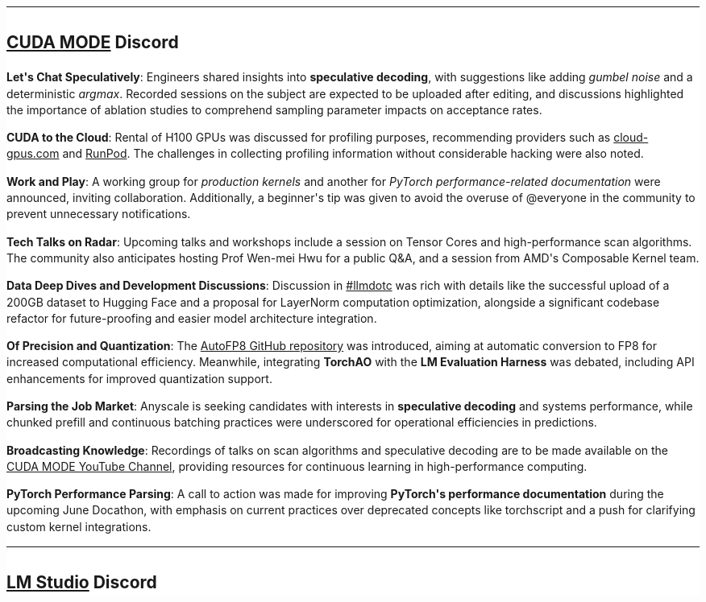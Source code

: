 

---



## [CUDA MODE](https://discord.com/channels/1189498204333543425) Discord

**Let's Chat Speculatively**: Engineers shared insights into **speculative decoding**, with suggestions like adding *gumbel noise* and a deterministic *argmax*. Recorded sessions on the subject are expected to be uploaded after editing, and discussions highlighted the importance of ablation studies to comprehend sampling parameter impacts on acceptance rates.

**CUDA to the Cloud**: Rental of H100 GPUs was discussed for profiling purposes, recommending providers such as [cloud-gpus.com](https://cloud-gpus.com) and [RunPod](https://www.runpod.io/gpu-instance/pricing). The challenges in collecting profiling information without considerable hacking were also noted.

**Work and Play**: A working group for *production kernels* and another for *PyTorch performance-related documentation* were announced, inviting collaboration. Additionally, a beginner's tip was given to avoid the overuse of @everyone in the community to prevent unnecessary notifications.

**Tech Talks on Radar**: Upcoming talks and workshops include a session on Tensor Cores and high-performance scan algorithms. The community also anticipates hosting Prof Wen-mei Hwu for a public Q&A, and a session from AMD's Composable Kernel team.

**Data Deep Dives and Development Discussions**: Discussion in [#llmdotc](https://discord.com/channels/1189498204333543425/1227345713348870156/1246181209491505202) was rich with details like the successful upload of a 200GB dataset to Hugging Face and a proposal for LayerNorm computation optimization, alongside a significant codebase refactor for future-proofing and easier model architecture integration.

**Of Precision and Quantization**: The [AutoFP8 GitHub repository](https://github.com/neuralmagic/AutoFP8) was introduced, aiming at automatic conversion to FP8 for increased computational efficiency. Meanwhile, integrating **TorchAO** with the **LM Evaluation Harness** was debated, including API enhancements for improved quantization support.

**Parsing the Job Market**: Anyscale is seeking candidates with interests in **speculative decoding** and systems performance, while chunked prefill and continuous batching practices were underscored for operational efficiencies in predictions.

**Broadcasting Knowledge**: Recordings of talks on scan algorithms and speculative decoding are to be made available on the [CUDA MODE YouTube Channel](https://youtube.com/@cudamode?feature=shared), providing resources for continuous learning in high-performance computing.

**PyTorch Performance Parsing**: A call to action was made for improving **PyTorch's performance documentation** during the upcoming June Docathon, with emphasis on current practices over deprecated concepts like torchscript and a push for clarifying custom kernel integrations.



---



## [LM Studio](https://discord.com/channels/1110598183144399058) Discord
